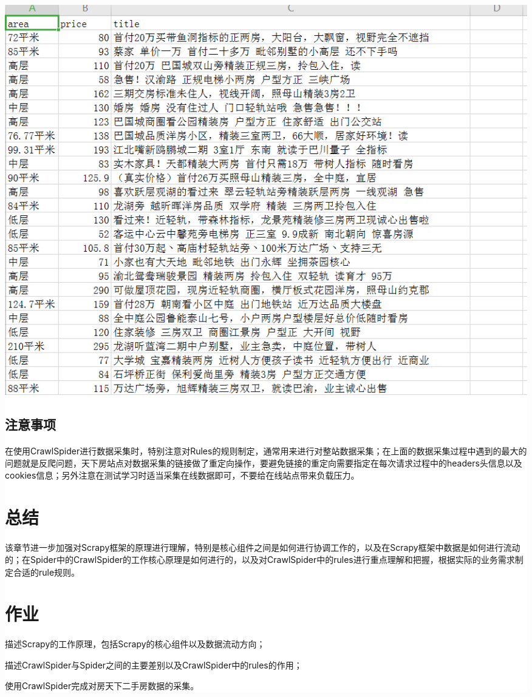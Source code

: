 ![image-20200219220615491](image-20200219220615491.png)

## 注意事项

在使用CrawlSpider进行数据采集时，特别注意对Rules的规则制定，通常用来进行对整站数据采集；在上面的数据采集过程中遇到的最大的问题就是反爬问题，天下房站点对数据采集的链接做了重定向操作，要避免链接的重定向需要指定在每次请求过程中的headers头信息以及cookies信息；另外注意在测试学习时适当采集在线数据即可，不要给在线站点带来负载压力。

# 总结

该章节进一步加强对Scrapy框架的原理进行理解，特别是核心组件之间是如何进行协调工作的，以及在Scrapy框架中数据是如何进行流动的；在Spider中的CrawlSpider的工作核心原理是如何进行的，以及对CrawlSpider中的rules进行重点理解和把握，根据实际的业务需求制定合适的rule规则。

# 作业

描述Scrapy的工作原理，包括Scrapy的核心组件以及数据流动方向；

描述CrawlSpider与Spider之间的主要差别以及CrawlSpider中的rules的作用；

使用CrawlSpider完成对房天下二手房数据的采集。